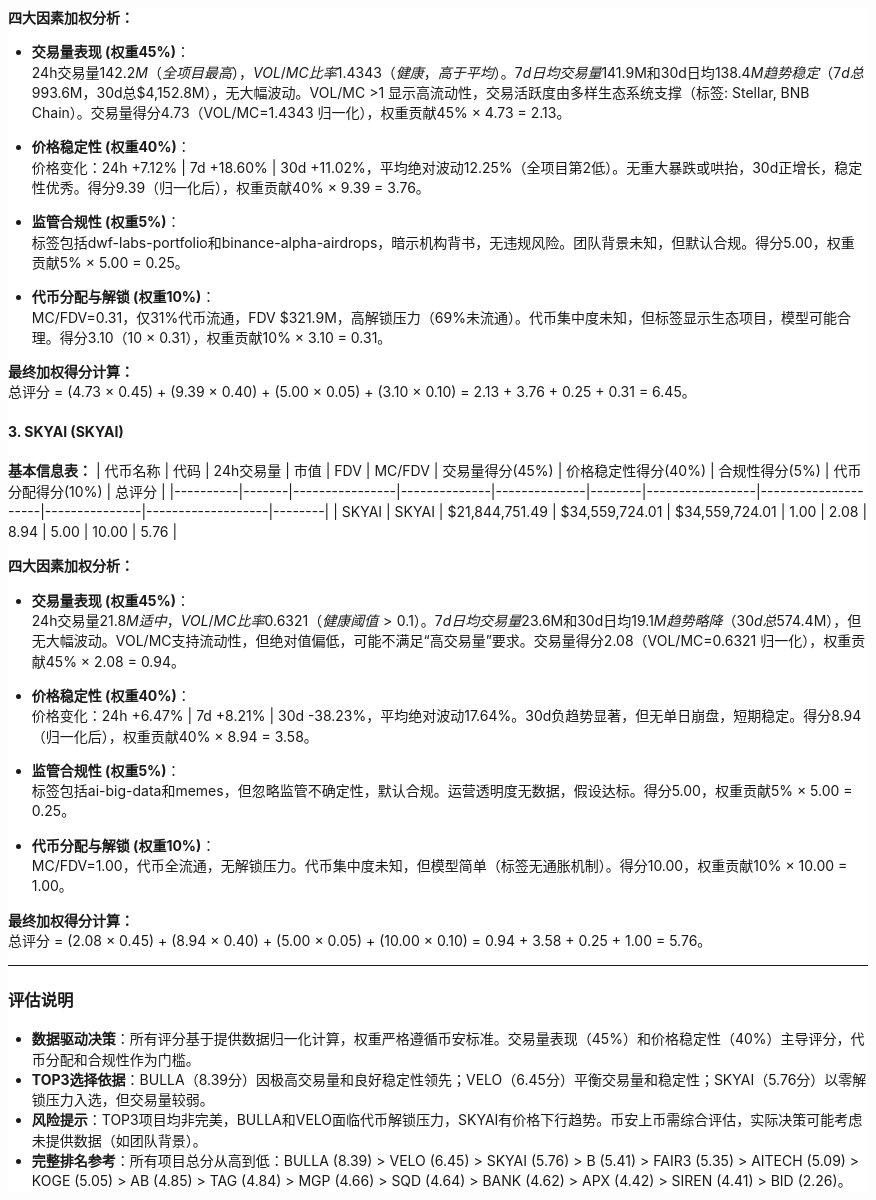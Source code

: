 **四大因素加权分析：**
- **交易量表现 (权重45%)**：  
  24h交易量$142.2M（全项目最高），VOL/MC比率1.4343（健康，高于平均）。7d日均交易量$141.9M和30d日均$138.4M趋势稳定（7d总$993.6M，30d总$4,152.8M），无大幅波动。VOL/MC >1 显示高流动性，交易活跃度由多样生态系统支撑（标签: Stellar, BNB Chain）。交易量得分4.73（VOL/MC=1.4343 归一化），权重贡献45% × 4.73 = 2.13。

- **价格稳定性 (权重40%)**：  
  价格变化：24h +7.12% | 7d +18.60% | 30d +11.02%，平均绝对波动12.25%（全项目第2低）。无重大暴跌或哄抬，30d正增长，稳定性优秀。得分9.39（归一化后），权重贡献40% × 9.39 = 3.76。

- **监管合规性 (权重5%)**：  
  标签包括dwf-labs-portfolio和binance-alpha-airdrops，暗示机构背书，无违规风险。团队背景未知，但默认合规。得分5.00，权重贡献5% × 5.00 = 0.25。

- **代币分配与解锁 (权重10%)**：  
  MC/FDV=0.31，仅31%代币流通，FDV $321.9M，高解锁压力（69%未流通）。代币集中度未知，但标签显示生态项目，模型可能合理。得分3.10（10 × 0.31），权重贡献10% × 3.10 = 0.31。

**最终加权得分计算：**  
总评分 = (4.73 × 0.45) + (9.39 × 0.40) + (5.00 × 0.05) + (3.10 × 0.10) = 2.13 + 3.76 + 0.25 + 0.31 = 6.45。

#### 3. SKYAI (SKYAI)
**基本信息表：**
| 代币名称 | 代码  | 24h交易量      | 市值         | FDV          | MC/FDV | 交易量得分(45%) | 价格稳定性得分(40%) | 合规性得分(5%) | 代币分配得分(10%) | 总评分 |
|----------|-------|----------------|--------------|--------------|--------|-----------------|---------------------|---------------|-------------------|--------|
| SKYAI    | SKYAI | $21,844,751.49 | $34,559,724.01 | $34,559,724.01 | 1.00   | 2.08            | 8.94                | 5.00          | 10.00             | 5.76   |

**四大因素加权分析：**
- **交易量表现 (权重45%)**：  
  24h交易量$21.8M适中，VOL/MC比率0.6321（健康阈值>0.1）。7d日均交易量$23.6M和30d日均$19.1M趋势略降（30d总$574.4M），但无大幅波动。VOL/MC支持流动性，但绝对值偏低，可能不满足“高交易量”要求。交易量得分2.08（VOL/MC=0.6321 归一化），权重贡献45% × 2.08 = 0.94。

- **价格稳定性 (权重40%)**：  
  价格变化：24h +6.47% | 7d +8.21% | 30d -38.23%，平均绝对波动17.64%。30d负趋势显著，但无单日崩盘，短期稳定。得分8.94（归一化后），权重贡献40% × 8.94 = 3.58。

- **监管合规性 (权重5%)**：  
  标签包括ai-big-data和memes，但忽略监管不确定性，默认合规。运营透明度无数据，假设达标。得分5.00，权重贡献5% × 5.00 = 0.25。

- **代币分配与解锁 (权重10%)**：  
  MC/FDV=1.00，代币全流通，无解锁压力。代币集中度未知，但模型简单（标签无通胀机制）。得分10.00，权重贡献10% × 10.00 = 1.00。

**最终加权得分计算：**  
总评分 = (2.08 × 0.45) + (8.94 × 0.40) + (5.00 × 0.05) + (10.00 × 0.10) = 0.94 + 3.58 + 0.25 + 1.00 = 5.76。

---

### 评估说明
- **数据驱动决策**：所有评分基于提供数据归一化计算，权重严格遵循币安标准。交易量表现（45%）和价格稳定性（40%）主导评分，代币分配和合规性作为门槛。
- **TOP3选择依据**：BULLA（8.39分）因极高交易量和良好稳定性领先；VELO（6.45分）平衡交易量和稳定性；SKYAI（5.76分）以零解锁压力入选，但交易量较弱。
- **风险提示**：TOP3项目均非完美，BULLA和VELO面临代币解锁压力，SKYAI有价格下行趋势。币安上币需综合评估，实际决策可能考虑未提供数据（如团队背景）。
- **完整排名参考**：所有项目总分从高到低：BULLA (8.39) > VELO (6.45) > SKYAI (5.76) > B (5.41) > FAIR3 (5.35) > AITECH (5.09) > KOGE (5.05) > AB (4.85) > TAG (4.84) > MGP (4.66) > SQD (4.64) > BANK (4.62) > APX (4.42) > SIREN (4.41) > BID (2.26)。 
